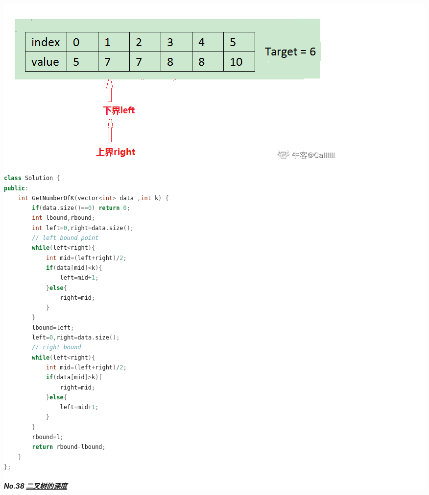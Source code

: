 ![JZ37S+](./JZ37S+.png)

```c++
class Solution {
public:
    int GetNumberOfK(vector<int> data ,int k) {
        if(data.size()==0) return 0;
      	int lbound,rbound;
        int left=0,right=data.size();
        // left bound point
        while(left<right){
            int mid=(left+right)/2;
            if(data[mid]<k){
                left=mid+1;
            }else{
                right=mid;
            }
        }
        lbound=left;
        left=0,right=data.size();
        // right bound
        while(left<right){
            int mid=(left+right)/2;
            if(data[mid]>k){
                right=mid;
            }else{
                left=mid+1;
            }
        }
        rbound=l;
        return rbound-lbound;
    }
};
```

##### No.38 [二叉树的深度](https://www.nowcoder.com/practice/435fb86331474282a3499955f0a41e8b?tpId=13&tags=&title=&difficulty=0&judgeStatus=0&rp=1)
